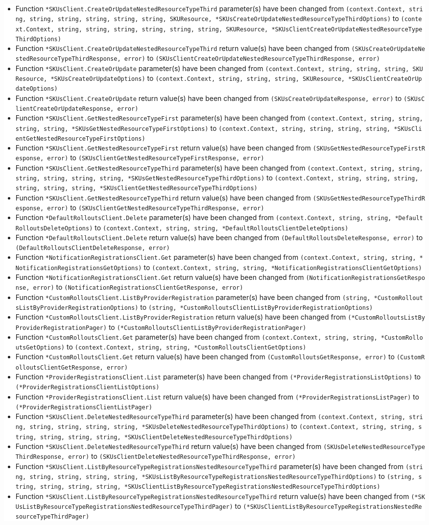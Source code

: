 - Function `*SKUsClient.CreateOrUpdateNestedResourceTypeThird` parameter(s) have been changed from `(context.Context, string, string, string, string, string, string, SKUResource, *SKUsCreateOrUpdateNestedResourceTypeThirdOptions)` to `(context.Context, string, string, string, string, string, string, SKUResource, *SKUsClientCreateOrUpdateNestedResourceTypeThirdOptions)`
- Function `*SKUsClient.CreateOrUpdateNestedResourceTypeThird` return value(s) have been changed from `(SKUsCreateOrUpdateNestedResourceTypeThirdResponse, error)` to `(SKUsClientCreateOrUpdateNestedResourceTypeThirdResponse, error)`
- Function `*SKUsClient.CreateOrUpdate` parameter(s) have been changed from `(context.Context, string, string, string, SKUResource, *SKUsCreateOrUpdateOptions)` to `(context.Context, string, string, string, SKUResource, *SKUsClientCreateOrUpdateOptions)`
- Function `*SKUsClient.CreateOrUpdate` return value(s) have been changed from `(SKUsCreateOrUpdateResponse, error)` to `(SKUsClientCreateOrUpdateResponse, error)`
- Function `*SKUsClient.GetNestedResourceTypeFirst` parameter(s) have been changed from `(context.Context, string, string, string, string, *SKUsGetNestedResourceTypeFirstOptions)` to `(context.Context, string, string, string, string, *SKUsClientGetNestedResourceTypeFirstOptions)`
- Function `*SKUsClient.GetNestedResourceTypeFirst` return value(s) have been changed from `(SKUsGetNestedResourceTypeFirstResponse, error)` to `(SKUsClientGetNestedResourceTypeFirstResponse, error)`
- Function `*SKUsClient.GetNestedResourceTypeThird` parameter(s) have been changed from `(context.Context, string, string, string, string, string, string, *SKUsGetNestedResourceTypeThirdOptions)` to `(context.Context, string, string, string, string, string, string, *SKUsClientGetNestedResourceTypeThirdOptions)`
- Function `*SKUsClient.GetNestedResourceTypeThird` return value(s) have been changed from `(SKUsGetNestedResourceTypeThirdResponse, error)` to `(SKUsClientGetNestedResourceTypeThirdResponse, error)`
- Function `*DefaultRolloutsClient.Delete` parameter(s) have been changed from `(context.Context, string, string, *DefaultRolloutsDeleteOptions)` to `(context.Context, string, string, *DefaultRolloutsClientDeleteOptions)`
- Function `*DefaultRolloutsClient.Delete` return value(s) have been changed from `(DefaultRolloutsDeleteResponse, error)` to `(DefaultRolloutsClientDeleteResponse, error)`
- Function `*NotificationRegistrationsClient.Get` parameter(s) have been changed from `(context.Context, string, string, *NotificationRegistrationsGetOptions)` to `(context.Context, string, string, *NotificationRegistrationsClientGetOptions)`
- Function `*NotificationRegistrationsClient.Get` return value(s) have been changed from `(NotificationRegistrationsGetResponse, error)` to `(NotificationRegistrationsClientGetResponse, error)`
- Function `*CustomRolloutsClient.ListByProviderRegistration` parameter(s) have been changed from `(string, *CustomRolloutsListByProviderRegistrationOptions)` to `(string, *CustomRolloutsClientListByProviderRegistrationOptions)`
- Function `*CustomRolloutsClient.ListByProviderRegistration` return value(s) have been changed from `(*CustomRolloutsListByProviderRegistrationPager)` to `(*CustomRolloutsClientListByProviderRegistrationPager)`
- Function `*CustomRolloutsClient.Get` parameter(s) have been changed from `(context.Context, string, string, *CustomRolloutsGetOptions)` to `(context.Context, string, string, *CustomRolloutsClientGetOptions)`
- Function `*CustomRolloutsClient.Get` return value(s) have been changed from `(CustomRolloutsGetResponse, error)` to `(CustomRolloutsClientGetResponse, error)`
- Function `*ProviderRegistrationsClient.List` parameter(s) have been changed from `(*ProviderRegistrationsListOptions)` to `(*ProviderRegistrationsClientListOptions)`
- Function `*ProviderRegistrationsClient.List` return value(s) have been changed from `(*ProviderRegistrationsListPager)` to `(*ProviderRegistrationsClientListPager)`
- Function `*SKUsClient.DeleteNestedResourceTypeThird` parameter(s) have been changed from `(context.Context, string, string, string, string, string, string, *SKUsDeleteNestedResourceTypeThirdOptions)` to `(context.Context, string, string, string, string, string, string, *SKUsClientDeleteNestedResourceTypeThirdOptions)`
- Function `*SKUsClient.DeleteNestedResourceTypeThird` return value(s) have been changed from `(SKUsDeleteNestedResourceTypeThirdResponse, error)` to `(SKUsClientDeleteNestedResourceTypeThirdResponse, error)`
- Function `*SKUsClient.ListByResourceTypeRegistrationsNestedResourceTypeThird` parameter(s) have been changed from `(string, string, string, string, string, *SKUsListByResourceTypeRegistrationsNestedResourceTypeThirdOptions)` to `(string, string, string, string, string, *SKUsClientListByResourceTypeRegistrationsNestedResourceTypeThirdOptions)`
- Function `*SKUsClient.ListByResourceTypeRegistrationsNestedResourceTypeThird` return value(s) have been changed from `(*SKUsListByResourceTypeRegistrationsNestedResourceTypeThirdPager)` to `(*SKUsClientListByResourceTypeRegistrationsNestedResourceTypeThirdPager)`